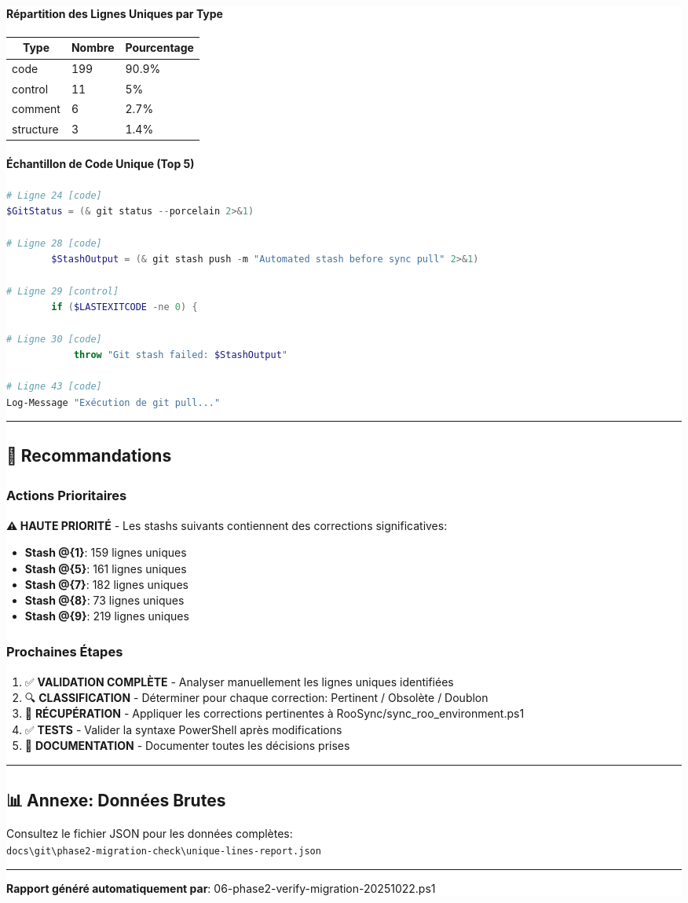 #### Répartition des Lignes Uniques par Type

| Type | Nombre | Pourcentage |
|------|--------|-------------|
| code | 199 | 90.9% |
| control | 11 | 5% |
| comment | 6 | 2.7% |
| structure | 3 | 1.4% |
#### Échantillon de Code Unique (Top 5)

```powershell
# Ligne 24 [code]
$GitStatus = (& git status --porcelain 2>&1)

# Ligne 28 [code]
        $StashOutput = (& git stash push -m "Automated stash before sync pull" 2>&1)

# Ligne 29 [control]
        if ($LASTEXITCODE -ne 0) {

# Ligne 30 [code]
            throw "Git stash failed: $StashOutput"

# Ligne 43 [code]
Log-Message "Exécution de git pull..."
```
---

## 🎯 Recommandations

### Actions Prioritaires
**⚠️ HAUTE PRIORITÉ** - Les stashs suivants contiennent des corrections significatives:
- **Stash @{1}**: 159 lignes uniques
- **Stash @{5}**: 161 lignes uniques
- **Stash @{7}**: 182 lignes uniques
- **Stash @{8}**: 73 lignes uniques
- **Stash @{9}**: 219 lignes uniques

### Prochaines Étapes

1. ✅ **VALIDATION COMPLÈTE** - Analyser manuellement les lignes uniques identifiées
2. 🔍 **CLASSIFICATION** - Déterminer pour chaque correction: Pertinent / Obsolète / Doublon
3. 💾 **RÉCUPÉRATION** - Appliquer les corrections pertinentes à RooSync/sync_roo_environment.ps1
4. ✅ **TESTS** - Valider la syntaxe PowerShell après modifications
5. 📝 **DOCUMENTATION** - Documenter toutes les décisions prises

---

## 📊 Annexe: Données Brutes

Consultez le fichier JSON pour les données complètes:  
`docs\git\phase2-migration-check\unique-lines-report.json`

---

**Rapport généré automatiquement par**: 06-phase2-verify-migration-20251022.ps1
